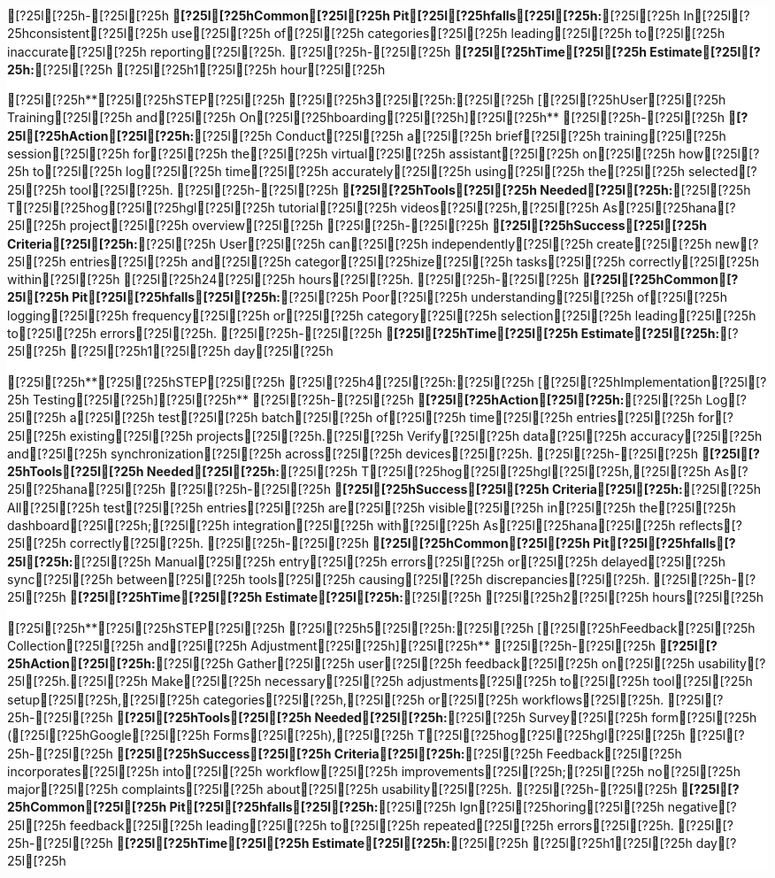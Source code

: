 [?25l[?25h-[?25l[?25h **[?25l[?25hCommon[?25l[?25h Pit[?25l[?25hfalls[?25l[?25h:**[?25l[?25h In[?25l[?25hconsistent[?25l[?25h use[?25l[?25h of[?25l[?25h categories[?25l[?25h leading[?25l[?25h to[?25l[?25h inaccurate[?25l[?25h reporting[?25l[?25h.
[?25l[?25h-[?25l[?25h **[?25l[?25hTime[?25l[?25h Estimate[?25l[?25h:**[?25l[?25h [?25l[?25h1[?25l[?25h hour[?25l[?25h

[?25l[?25h**[?25l[?25hSTEP[?25l[?25h [?25l[?25h3[?25l[?25h:[?25l[?25h [[?25l[?25hUser[?25l[?25h Training[?25l[?25h and[?25l[?25h On[?25l[?25hboarding[?25l[?25h][?25l[?25h**
[?25l[?25h-[?25l[?25h **[?25l[?25hAction[?25l[?25h:**[?25l[?25h Conduct[?25l[?25h a[?25l[?25h brief[?25l[?25h training[?25l[?25h session[?25l[?25h for[?25l[?25h the[?25l[?25h virtual[?25l[?25h assistant[?25l[?25h on[?25l[?25h how[?25l[?25h to[?25l[?25h log[?25l[?25h time[?25l[?25h accurately[?25l[?25h using[?25l[?25h the[?25l[?25h selected[?25l[?25h tool[?25l[?25h.
[?25l[?25h-[?25l[?25h **[?25l[?25hTools[?25l[?25h Needed[?25l[?25h:**[?25l[?25h T[?25l[?25hog[?25l[?25hgl[?25l[?25h tutorial[?25l[?25h videos[?25l[?25h,[?25l[?25h As[?25l[?25hana[?25l[?25h project[?25l[?25h overview[?25l[?25h
[?25l[?25h-[?25l[?25h **[?25l[?25hSuccess[?25l[?25h Criteria[?25l[?25h:**[?25l[?25h User[?25l[?25h can[?25l[?25h independently[?25l[?25h create[?25l[?25h new[?25l[?25h entries[?25l[?25h and[?25l[?25h categor[?25l[?25hize[?25l[?25h tasks[?25l[?25h correctly[?25l[?25h within[?25l[?25h [?25l[?25h24[?25l[?25h hours[?25l[?25h.
[?25l[?25h-[?25l[?25h **[?25l[?25hCommon[?25l[?25h Pit[?25l[?25hfalls[?25l[?25h:**[?25l[?25h Poor[?25l[?25h understanding[?25l[?25h of[?25l[?25h logging[?25l[?25h frequency[?25l[?25h or[?25l[?25h category[?25l[?25h selection[?25l[?25h leading[?25l[?25h to[?25l[?25h errors[?25l[?25h.
[?25l[?25h-[?25l[?25h **[?25l[?25hTime[?25l[?25h Estimate[?25l[?25h:**[?25l[?25h [?25l[?25h1[?25l[?25h day[?25l[?25h

[?25l[?25h**[?25l[?25hSTEP[?25l[?25h [?25l[?25h4[?25l[?25h:[?25l[?25h [[?25l[?25hImplementation[?25l[?25h Testing[?25l[?25h][?25l[?25h**
[?25l[?25h-[?25l[?25h **[?25l[?25hAction[?25l[?25h:**[?25l[?25h Log[?25l[?25h a[?25l[?25h test[?25l[?25h batch[?25l[?25h of[?25l[?25h time[?25l[?25h entries[?25l[?25h for[?25l[?25h existing[?25l[?25h projects[?25l[?25h.[?25l[?25h Verify[?25l[?25h data[?25l[?25h accuracy[?25l[?25h and[?25l[?25h synchronization[?25l[?25h across[?25l[?25h devices[?25l[?25h.
[?25l[?25h-[?25l[?25h **[?25l[?25hTools[?25l[?25h Needed[?25l[?25h:**[?25l[?25h T[?25l[?25hog[?25l[?25hgl[?25l[?25h,[?25l[?25h As[?25l[?25hana[?25l[?25h
[?25l[?25h-[?25l[?25h **[?25l[?25hSuccess[?25l[?25h Criteria[?25l[?25h:**[?25l[?25h All[?25l[?25h test[?25l[?25h entries[?25l[?25h are[?25l[?25h visible[?25l[?25h in[?25l[?25h the[?25l[?25h dashboard[?25l[?25h;[?25l[?25h integration[?25l[?25h with[?25l[?25h As[?25l[?25hana[?25l[?25h reflects[?25l[?25h correctly[?25l[?25h.
[?25l[?25h-[?25l[?25h **[?25l[?25hCommon[?25l[?25h Pit[?25l[?25hfalls[?25l[?25h:**[?25l[?25h Manual[?25l[?25h entry[?25l[?25h errors[?25l[?25h or[?25l[?25h delayed[?25l[?25h sync[?25l[?25h between[?25l[?25h tools[?25l[?25h causing[?25l[?25h discrepancies[?25l[?25h.
[?25l[?25h-[?25l[?25h **[?25l[?25hTime[?25l[?25h Estimate[?25l[?25h:**[?25l[?25h [?25l[?25h2[?25l[?25h hours[?25l[?25h

[?25l[?25h**[?25l[?25hSTEP[?25l[?25h [?25l[?25h5[?25l[?25h:[?25l[?25h [[?25l[?25hFeedback[?25l[?25h Collection[?25l[?25h and[?25l[?25h Adjustment[?25l[?25h][?25l[?25h**
[?25l[?25h-[?25l[?25h **[?25l[?25hAction[?25l[?25h:**[?25l[?25h Gather[?25l[?25h user[?25l[?25h feedback[?25l[?25h on[?25l[?25h usability[?25l[?25h.[?25l[?25h Make[?25l[?25h necessary[?25l[?25h adjustments[?25l[?25h to[?25l[?25h tool[?25l[?25h setup[?25l[?25h,[?25l[?25h categories[?25l[?25h,[?25l[?25h or[?25l[?25h workflows[?25l[?25h.
[?25l[?25h-[?25l[?25h **[?25l[?25hTools[?25l[?25h Needed[?25l[?25h:**[?25l[?25h Survey[?25l[?25h form[?25l[?25h ([?25l[?25hGoogle[?25l[?25h Forms[?25l[?25h),[?25l[?25h T[?25l[?25hog[?25l[?25hgl[?25l[?25h
[?25l[?25h-[?25l[?25h **[?25l[?25hSuccess[?25l[?25h Criteria[?25l[?25h:**[?25l[?25h Feedback[?25l[?25h incorporates[?25l[?25h into[?25l[?25h workflow[?25l[?25h improvements[?25l[?25h;[?25l[?25h no[?25l[?25h major[?25l[?25h complaints[?25l[?25h about[?25l[?25h usability[?25l[?25h.
[?25l[?25h-[?25l[?25h **[?25l[?25hCommon[?25l[?25h Pit[?25l[?25hfalls[?25l[?25h:**[?25l[?25h Ign[?25l[?25horing[?25l[?25h negative[?25l[?25h feedback[?25l[?25h leading[?25l[?25h to[?25l[?25h repeated[?25l[?25h errors[?25l[?25h.
[?25l[?25h-[?25l[?25h **[?25l[?25hTime[?25l[?25h Estimate[?25l[?25h:**[?25l[?25h [?25l[?25h1[?25l[?25h day[?25l[?25h
